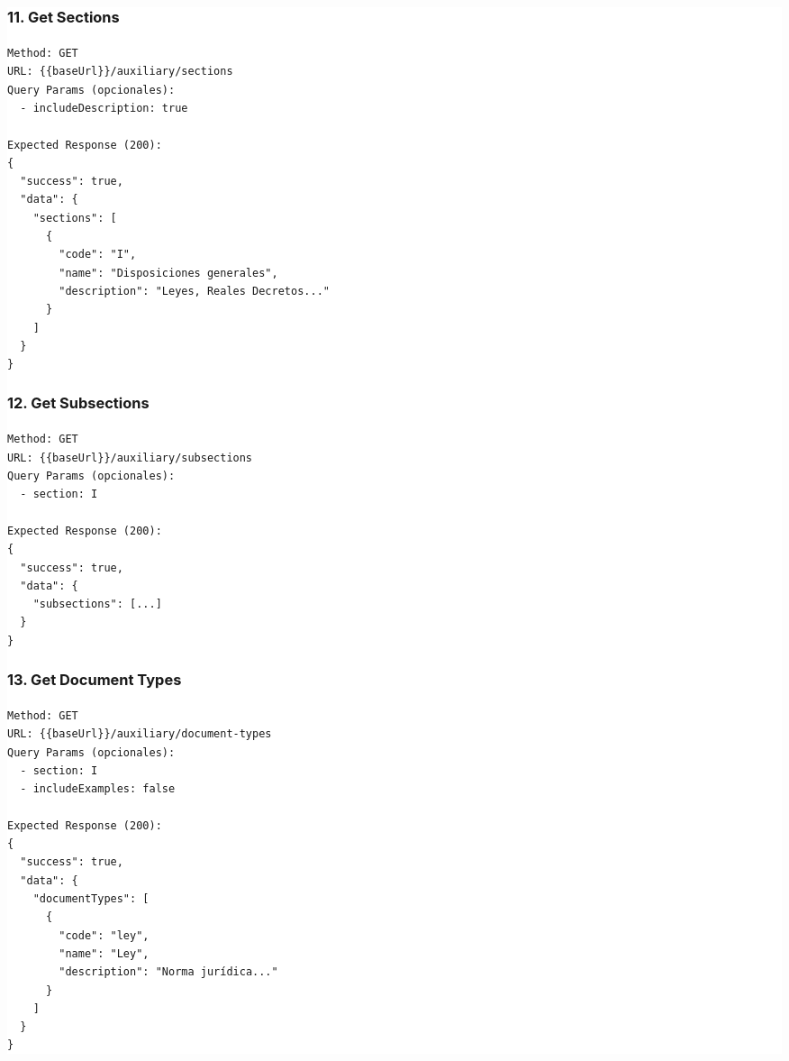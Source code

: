 ### **11. Get Sections**
```
Method: GET
URL: {{baseUrl}}/auxiliary/sections
Query Params (opcionales):
  - includeDescription: true

Expected Response (200):
{
  "success": true,
  "data": {
    "sections": [
      {
        "code": "I",
        "name": "Disposiciones generales",
        "description": "Leyes, Reales Decretos..."
      }
    ]
  }
}
```

### **12. Get Subsections**
```
Method: GET
URL: {{baseUrl}}/auxiliary/subsections
Query Params (opcionales):
  - section: I

Expected Response (200):
{
  "success": true,
  "data": {
    "subsections": [...]
  }
}
```

### **13. Get Document Types**
```
Method: GET
URL: {{baseUrl}}/auxiliary/document-types
Query Params (opcionales):
  - section: I
  - includeExamples: false

Expected Response (200):
{
  "success": true,
  "data": {
    "documentTypes": [
      {
        "code": "ley",
        "name": "Ley",
        "description": "Norma jurídica..."
      }
    ]
  }
}
```
